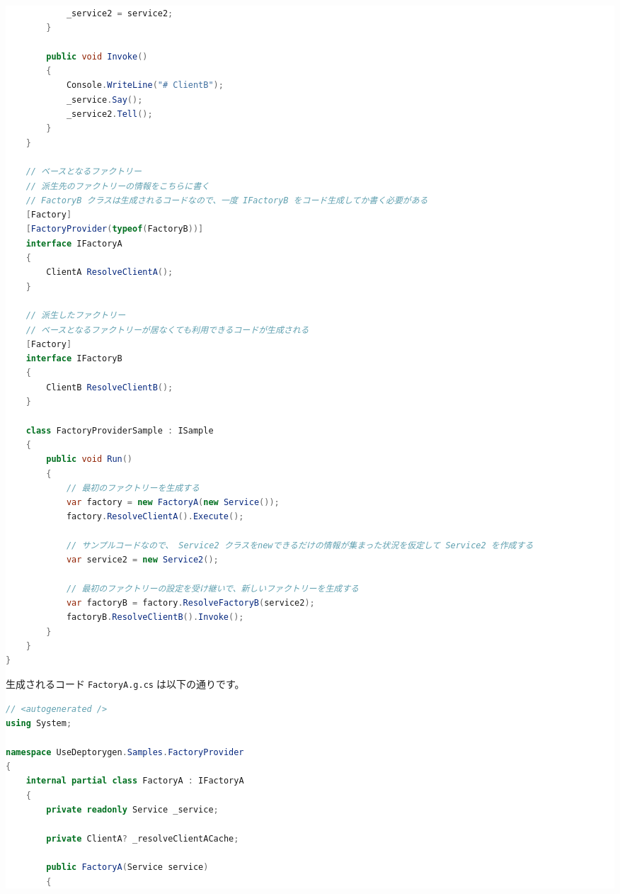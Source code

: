```csharp
			_service2 = service2;
		}

		public void Invoke()
		{
			Console.WriteLine("# ClientB");
			_service.Say();
			_service2.Tell();
		}
	}

	// ベースとなるファクトリー
	// 派生先のファクトリーの情報をこちらに書く
	// FactoryB クラスは生成されるコードなので、一度 IFactoryB をコード生成してか書く必要がある
	[Factory]
	[FactoryProvider(typeof(FactoryB))]
	interface IFactoryA
	{
		ClientA ResolveClientA();
	}

	// 派生したファクトリー
	// ベースとなるファクトリーが居なくても利用できるコードが生成される
	[Factory]
	interface IFactoryB
	{
		ClientB ResolveClientB();
	}

	class FactoryProviderSample : ISample
	{
		public void Run()
		{
			// 最初のファクトリーを生成する
			var factory = new FactoryA(new Service());
			factory.ResolveClientA().Execute();

			// サンプルコードなので、 Service2 クラスをnewできるだけの情報が集まった状況を仮定して Service2 を作成する
			var service2 = new Service2();

			// 最初のファクトリーの設定を受け継いで、新しいファクトリーを生成する
			var factoryB = factory.ResolveFactoryB(service2);
			factoryB.ResolveClientB().Invoke();
		}
	}
}
```

生成されるコード `FactoryA.g.cs` は以下の通りです。

```csharp
// <autogenerated />
using System;

namespace UseDeptorygen.Samples.FactoryProvider
{
    internal partial class FactoryA : IFactoryA
    {
        private readonly Service _service;

        private ClientA? _resolveClientACache;

        public FactoryA(Service service)
        {
```